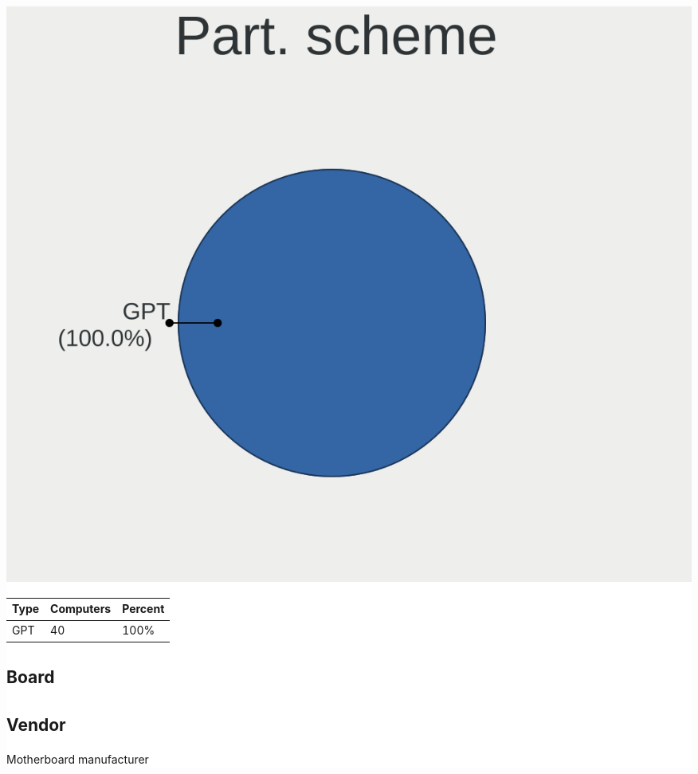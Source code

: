 ![Part. scheme](./All/images/pie_chart_bsd/os_part_scheme.svg)


| Type | Computers | Percent |
|------|-----------|---------|
| GPT  | 40        | 100%    |

Board
-----

Vendor
------

Motherboard manufacturer
